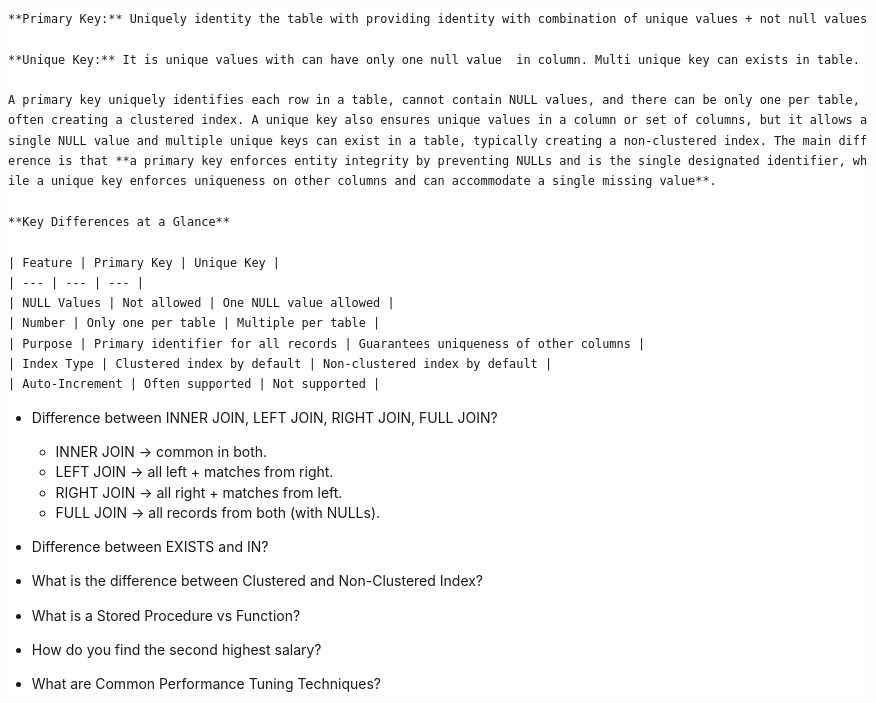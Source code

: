     **Primary Key:** Uniquely identity the table with providing identity with combination of unique values + not null values
    
    **Unique Key:** It is unique values with can have only one null value  in column. Multi unique key can exists in table.
    
    A primary key uniquely identifies each row in a table, cannot contain NULL values, and there can be only one per table, often creating a clustered index. A unique key also ensures unique values in a column or set of columns, but it allows a single NULL value and multiple unique keys can exist in a table, typically creating a non-clustered index. The main difference is that **a primary key enforces entity integrity by preventing NULLs and is the single designated identifier, while a unique key enforces uniqueness on other columns and can accommodate a single missing value**.  
    
    **Key Differences at a Glance**
    
    | Feature | Primary Key | Unique Key |
    | --- | --- | --- |
    | NULL Values | Not allowed | One NULL value allowed |
    | Number | Only one per table | Multiple per table |
    | Purpose | Primary identifier for all records | Guarantees uniqueness of other columns |
    | Index Type | Clustered index by default | Non-clustered index by default |
    | Auto-Increment | Often supported | Not supported |
- Difference between INNER JOIN, LEFT JOIN, RIGHT JOIN, FULL JOIN?
    - INNER JOIN → common in both.
    - LEFT JOIN → all left + matches from right.
    - RIGHT JOIN → all right + matches from left.
    - FULL JOIN → all records from both (with NULLs).
- Difference between EXISTS and IN?
    
    
- What is the difference between Clustered and Non-Clustered Index?
- What is a Stored Procedure vs Function?
- How do you find the second highest salary?
- What are Common Performance Tuning Techniques?
